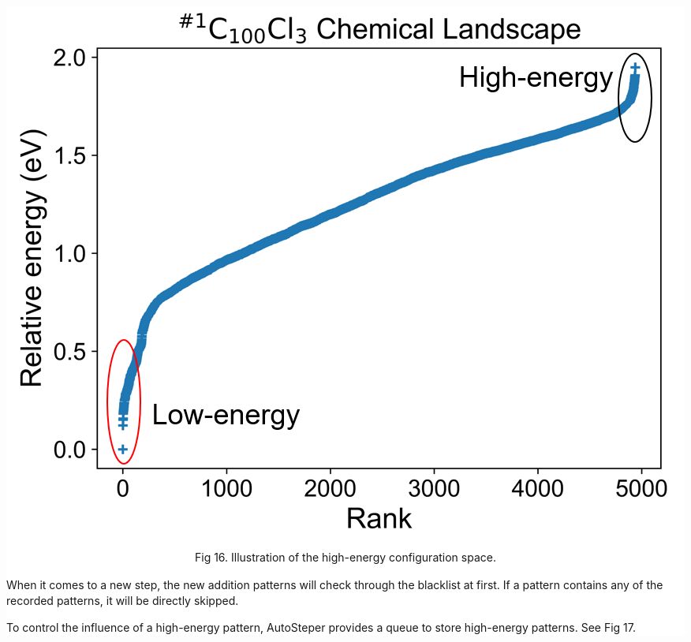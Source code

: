 ![blacklist_landscape](./fig/blacklist_landscape.png)

<center>Fig 16. Illustration of the high-energy configuration space.</center>

When it comes to a new step, the new addition patterns will check through the blacklist at first. If a pattern contains any of the recorded patterns, it will be directly skipped.

To control the influence of a high-energy pattern, AutoSteper provides a queue to store high-energy patterns. See Fig 17.
